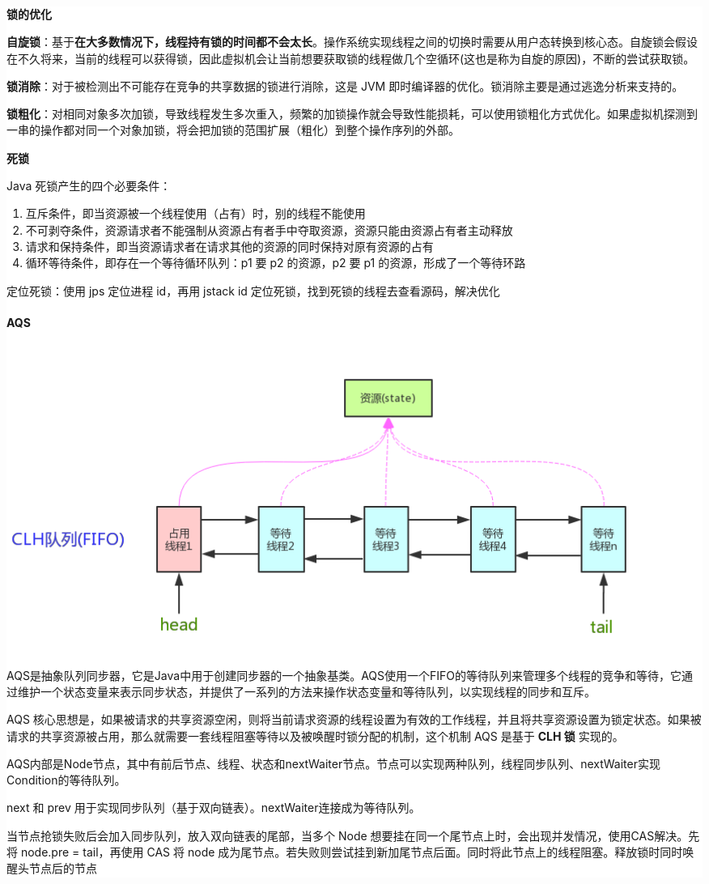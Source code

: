 **锁的优化**

**自旋锁**：基于**在大多数情况下，线程持有锁的时间都不会太长**。操作系统实现线程之间的切换时需要从用户态转换到核心态。自旋锁会假设在不久将来，当前的线程可以获得锁，因此虚拟机会让当前想要获取锁的线程做几个空循环(这也是称为自旋的原因)，不断的尝试获取锁。

**锁消除**：对于被检测出不可能存在竞争的共享数据的锁进行消除，这是 JVM 即时编译器的优化。锁消除主要是通过逃逸分析来支持的。

**锁粗化**：对相同对象多次加锁，导致线程发生多次重入，频繁的加锁操作就会导致性能损耗，可以使用锁粗化方式优化。如果虚拟机探测到一串的操作都对同一个对象加锁，将会把加锁的范围扩展（粗化）到整个操作序列的外部。

**死锁**

Java 死锁产生的四个必要条件： 

1. 互斥条件，即当资源被一个线程使用（占有）时，别的线程不能使用 
2. 不可剥夺条件，资源请求者不能强制从资源占有者手中夺取资源，资源只能由资源占有者主动释放 
3. 请求和保持条件，即当资源请求者在请求其他的资源的同时保持对原有资源的占有 
4. 循环等待条件，即存在一个等待循环队列：p1 要 p2 的资源，p2 要 p1 的资源，形成了一个等待环路

定位死锁：使用 jps 定位进程 id，再用 jstack id 定位死锁，找到死锁的线程去查看源码，解决优化

#### AQS

![image-20240222101135048](../image/image-20240222101135048.png)

AQS是抽象队列同步器，它是Java中用于创建同步器的一个抽象基类。AQS使用一个FIFO的等待队列来管理多个线程的竞争和等待，它通过维护一个状态变量来表示同步状态，并提供了一系列的方法来操作状态变量和等待队列，以实现线程的同步和互斥。

AQS 核心思想是，如果被请求的共享资源空闲，则将当前请求资源的线程设置为有效的工作线程，并且将共享资源设置为锁定状态。如果被请求的共享资源被占用，那么就需要一套线程阻塞等待以及被唤醒时锁分配的机制，这个机制 AQS 是基于 **CLH 锁**  实现的。

AQS内部是Node节点，其中有前后节点、线程、状态和nextWaiter节点。节点可以实现两种队列，线程同步队列、nextWaiter实现Condition的等待队列。

next 和 prev 用于实现同步队列（基于双向链表）。nextWaiter连接成为等待队列。

当节点抢锁失败后会加入同步队列，放入双向链表的尾部，当多个 Node 想要挂在同一个尾节点上时，会出现并发情况，使用CAS解决。先将 node.pre = tail，再使用 CAS 将 node 成为尾节点。若失败则尝试挂到新加尾节点后面。同时将此节点上的线程阻塞。释放锁时同时唤醒头节点后的节点
